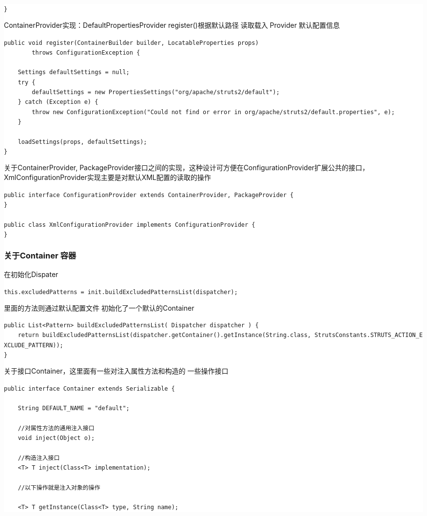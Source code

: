 	}


ContainerProvider实现：DefaultPropertiesProvider
register()根据默认路径 读取载入 Provider 默认配置信息
		
    public void register(ContainerBuilder builder, LocatableProperties props)
            throws ConfigurationException {
        
        Settings defaultSettings = null;
        try {
            defaultSettings = new PropertiesSettings("org/apache/struts2/default");
        } catch (Exception e) {
            throw new ConfigurationException("Could not find or error in org/apache/struts2/default.properties", e);
        }
        
        loadSettings(props, defaultSettings);
    }



关于ContainerProvider, PackageProvider接口之间的实现，这种设计可方便在ConfigurationProvider扩展公共的接口，XmlConfigurationProvider实现主要是对默认XML配置的读取的操作

	public interface ConfigurationProvider extends ContainerProvider, PackageProvider {
	}
	
	public class XmlConfigurationProvider implements ConfigurationProvider {
	}



### 关于Container 容器

在初始化Dispater
	
	this.excludedPatterns = init.buildExcludedPatternsList(dispatcher);

里面的方法则通过默认配置文件 初始化了一个默认的Container 

	public List<Pattern> buildExcludedPatternsList( Dispatcher dispatcher ) {
        return buildExcludedPatternsList(dispatcher.getContainer().getInstance(String.class, StrutsConstants.STRUTS_ACTION_EXCLUDE_PATTERN));
    }

关于接口Container，这里面有一些对注入属性方法和构造的 一些操作接口 

	public interface Container extends Serializable {
	
		String DEFAULT_NAME = "default";
		
		//对属性方法的通用注入接口
		void inject(Object o);	
		
		//构造注入接口
		<T> T inject(Class<T> implementation);
		
		//以下操作就是注入对象的操作
		
		<T> T getInstance(Class<T> type, String name);
		